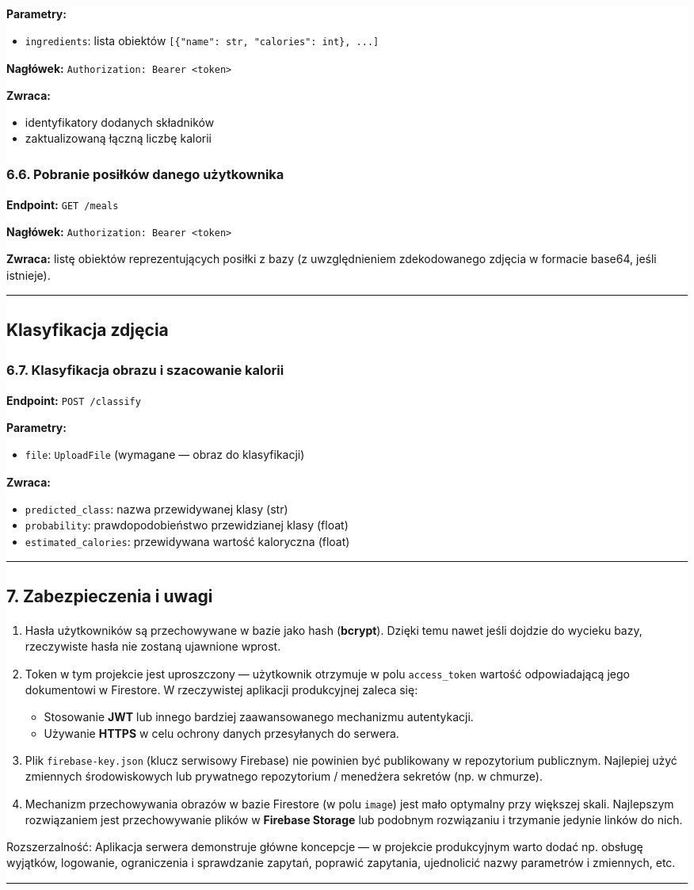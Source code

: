 **Parametry:**
- `ingredients`: lista obiektów `[{"name": str, "calories": int}, ...]`

**Nagłówek:** `Authorization: Bearer <token>`

**Zwraca:**
- identyfikatory dodanych składników
- zaktualizowaną łączną liczbę kalorii

### 6.6. Pobranie posiłków danego użytkownika
**Endpoint:** `GET /meals`

**Nagłówek:** `Authorization: Bearer <token>`

**Zwraca:** listę obiektów reprezentujących posiłki z bazy (z uwzględnieniem zdekodowanego zdjęcia w formacie base64, jeśli istnieje).

---

## Klasyfikacja zdjęcia

### 6.7. Klasyfikacja obrazu i szacowanie kalorii
**Endpoint:** `POST /classify`

**Parametry:**
- `file`: `UploadFile` (wymagane — obraz do klasyfikacji)

**Zwraca:**
- `predicted_class`: nazwa przewidywanej klasy (str)
- `probability`: prawdopodobieństwo przewidzianej klasy (float)
- `estimated_calories`: przewidywana wartość kaloryczna (float)

---

## 7. Zabezpieczenia i uwagi

1. Hasła użytkowników są przechowywane w bazie jako hash (**bcrypt**). Dzięki temu nawet jeśli dojdzie do wycieku bazy, rzeczywiste hasła nie zostaną ujawnione wprost.

2. Token w tym projekcie jest uproszczony — użytkownik otrzymuje w polu `access_token` wartość odpowiadającą jego dokumentowi w Firestore. W rzeczywistej aplikacji produkcyjnej zaleca się:
   * Stosowanie **JWT** lub innego bardziej zaawansowanego mechanizmu autentykacji.
   * Używanie **HTTPS** w celu ochrony danych przesyłanych do serwera.

3. Plik `firebase-key.json` (klucz serwisowy Firebase) nie powinien być publikowany w repozytorium publicznym. Najlepiej użyć zmiennych środowiskowych lub prywatnego repozytorium / menedżera sekretów (np. w chmurze).

4. Mechanizm przechowywania obrazów w bazie Firestore (w polu `image`) jest mało optymalny przy większej skali. Najlepszym rozwiązaniem jest przechowywanie plików w **Firebase Storage** lub podobnym rozwiązaniu i trzymanie jedynie linków do nich.

Rozszerzalność: Aplikacja serwera demonstruje główne koncepcje — w projekcie produkcyjnym warto dodać np. obsługę wyjątków, logowanie, ograniczenia i sprawdzanie zapytań, poprawić zapytania, ujednolicić nazwy parametrów i zmiennych, etc.

---